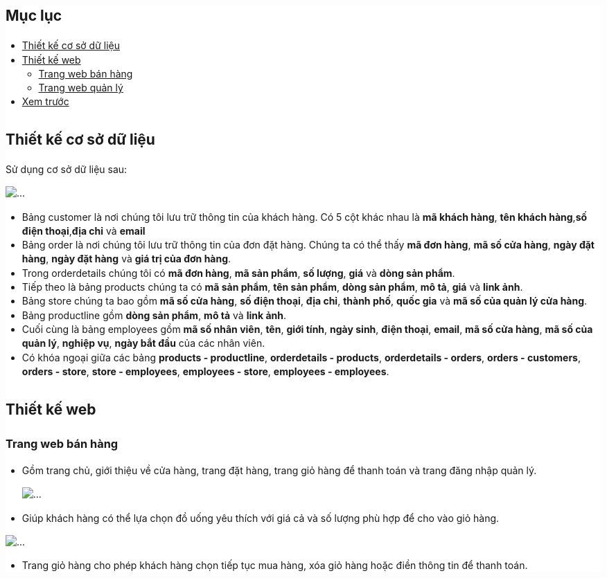 ## Mục lục
 - [Thiết kế cơ sở dữ liệu](#database-design)
 - [Thiết kế web](#web-design)
   - [Trang web bán hàng](#web-design1)
   - [Trang web quản lý](#web-design2)
 - [Xem trước](#preview)

<a name = "database-design"></a>
## Thiết kế cơ sở dữ liệu
Sử dụng cơ sở dữ liệu sau:

<img src="https://raw.githubusercontent.com/maiphuwowng77/coffee_shop/main/coffeeshop_database/database.jpg" alt="..." width="800">

- Bảng customer là nơi chúng tôi lưu trữ thông tin của khách hàng. Có 5 cột khác nhau là  **mã khách hàng**, **tên khách hàng**,**số điện thoại**,**địa chỉ** và **email**
- Bảng order là nơi chúng tôi lưu trữ thông tin của đơn đặt hàng. Chúng ta có thể thấy **mã đơn hàng**, **mã số cửa hàng**, **ngày đặt hàng**, **ngày đặt hàng** và **giá trị của đơn hàng**.
- Trong orderdetails chúng tôi có **mã đơn hàng**, **mã sản phẩm**, **số lượng**, **giá** và **dòng sản phẩm**.
- Tiếp theo là bảng products chúng ta có **mã sản phẩm**, **tên sản phẩm**, **dòng sản phẩm**, **mô tả**, **giá** và **link ảnh**.
- Bảng store chúng ta bao gồm **mã số cửa hàng**, **số điện thoại**, **địa chỉ**, **thành phố**, **quốc gia** và **mã số của quản lý cửa hàng**.
- Bảng productline gồm **dòng sản phẩm**, **mô tả** và **link ảnh**.
- Cuối cùng là bảng employees gồm **mã số nhân viên**, **tên**, **giới tính**, **ngày sinh**, **điện thoại**, **email**, **mã số cửa hàng**, **mã số của quản lý**, **nghiệp vụ**, **ngày bắt đầu** của các nhân viên.
- Có khóa ngoại giữa các bảng **products - productline**, **orderdetails - products**, **orderdetails - orders**, **orders - customers**, **orders - store**, **store - employees**, **employees - store**, **employees - employees**.

<a name = "web-design"></a>
## Thiết kế web

<a name = "web-design1"></a>
### Trang web bán hàng
- Gồm trang chủ, giới thiệu về cửa hàng, trang đặt hàng, trang giỏ hàng để thanh toán và trang đăng nhập quản lý.

  
  <img src="https://raw.githubusercontent.com/maiphuwowng77/coffee_shop/main/coffee_shop/coffeeshop-home/img/demo2/trang chủ.jpg" alt="..." width="800">
  
  
- Giúp khách hàng có thể lựa chọn đồ uống yêu thích với giá cả và số lượng phù hợp để cho vào giỏ hàng.


<img src="https://raw.githubusercontent.com/maiphuwowng77/coffee_shop/main/coffee_shop/coffeeshop-home/img/demo2/dathang.jpg" alt="..." width="800">


- Trang giỏ hàng cho phép khách hàng chọn tiếp tục mua hàng, xóa giỏ hàng hoặc điền thông tin để thanh toán.
